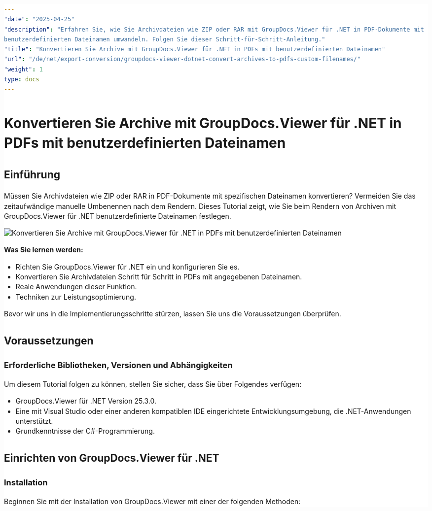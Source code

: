 ```yaml
---
"date": "2025-04-25"
"description": "Erfahren Sie, wie Sie Archivdateien wie ZIP oder RAR mit GroupDocs.Viewer für .NET in PDF-Dokumente mit benutzerdefinierten Dateinamen umwandeln. Folgen Sie dieser Schritt-für-Schritt-Anleitung."
"title": "Konvertieren Sie Archive mit GroupDocs.Viewer für .NET in PDFs mit benutzerdefinierten Dateinamen"
"url": "/de/net/export-conversion/groupdocs-viewer-dotnet-convert-archives-to-pdfs-custom-filenames/"
"weight": 1
type: docs
---
```

# Konvertieren Sie Archive mit GroupDocs.Viewer für .NET in PDFs mit benutzerdefinierten Dateinamen

## Einführung

Müssen Sie Archivdateien wie ZIP oder RAR in PDF-Dokumente mit spezifischen Dateinamen konvertieren? Vermeiden Sie das zeitaufwändige manuelle Umbenennen nach dem Rendern. Dieses Tutorial zeigt, wie Sie beim Rendern von Archiven mit GroupDocs.Viewer für .NET benutzerdefinierte Dateinamen festlegen.

![Konvertieren Sie Archive mit GroupDocs.Viewer für .NET in PDFs mit benutzerdefinierten Dateinamen](/viewer/export-conversion/convert-archives-to-pdfs-with-custom-filenames.png)

**Was Sie lernen werden:**
- Richten Sie GroupDocs.Viewer für .NET ein und konfigurieren Sie es.
- Konvertieren Sie Archivdateien Schritt für Schritt in PDFs mit angegebenen Dateinamen.
- Reale Anwendungen dieser Funktion.
- Techniken zur Leistungsoptimierung.

Bevor wir uns in die Implementierungsschritte stürzen, lassen Sie uns die Voraussetzungen überprüfen.

## Voraussetzungen

### Erforderliche Bibliotheken, Versionen und Abhängigkeiten
Um diesem Tutorial folgen zu können, stellen Sie sicher, dass Sie über Folgendes verfügen:
- GroupDocs.Viewer für .NET Version 25.3.0.
- Eine mit Visual Studio oder einer anderen kompatiblen IDE eingerichtete Entwicklungsumgebung, die .NET-Anwendungen unterstützt.
- Grundkenntnisse der C#-Programmierung.

## Einrichten von GroupDocs.Viewer für .NET

### Installation
Beginnen Sie mit der Installation von GroupDocs.Viewer mit einer der folgenden Methoden:
